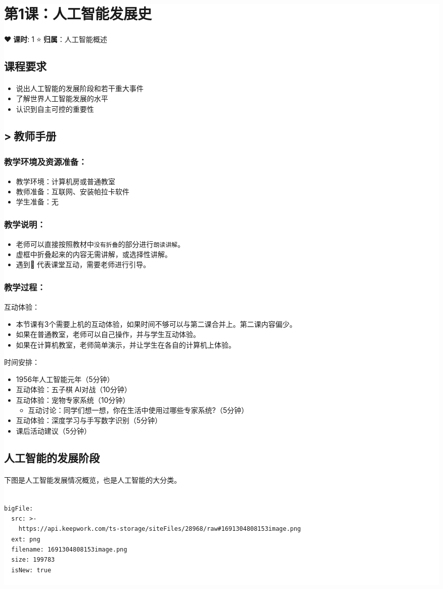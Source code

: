 # 第1课：人工智能发展史

:heart: **课时**: 1  :star: **归属**：人工智能概述

## 课程要求
- 说出人工智能的发展阶段和若干重大事件
- 了解世界人工智能发展的水平
- 认识到自主可控的重要性

## > 教师手册

### 教学环境及资源准备：
- 教学环境：计算机房或普通教室
- 教师准备：互联网、安装帕拉卡软件
- 学生准备：无

### 教学说明：
- 老师可以直接按照教材中`没有折叠`的部分进行`朗读讲解`。
- 虚框中折叠起来的内容无需讲解，或选择性讲解。
- 遇到:dart: 代表课堂互动，需要老师进行引导。

### 教学过程：  
互动体验：
- 本节课有3个需要上机的互动体验，如果时间不够可以与第二课合并上。第二课内容偏少。
- 如果在普通教室，老师可以自己操作，并与学生互动体验。
- 如果在计算机教室，老师简单演示，并让学生在各自的计算机上体验。

时间安排：
- 1956年人工智能元年（5分钟）
- 互动体验：五子棋 AI对战（10分钟）
- 互动体验：宠物专家系统（10分钟）
   - 互动讨论：同学们想一想，你在生活中使用过哪些专家系统?（5分钟）
- 互动体验：深度学习与手写数字识别（5分钟）
- 课后活动建议（5分钟）


## 人工智能的发展阶段

下图是人工智能发展情况概览，也是人工智能的大分类。

```@BigFile

bigFile:
  src: >-
    https://api.keepwork.com/ts-storage/siteFiles/28968/raw#1691304808153image.png
  ext: png
  filename: 1691304808153image.png
  size: 199783
  isNew: true
          
```
